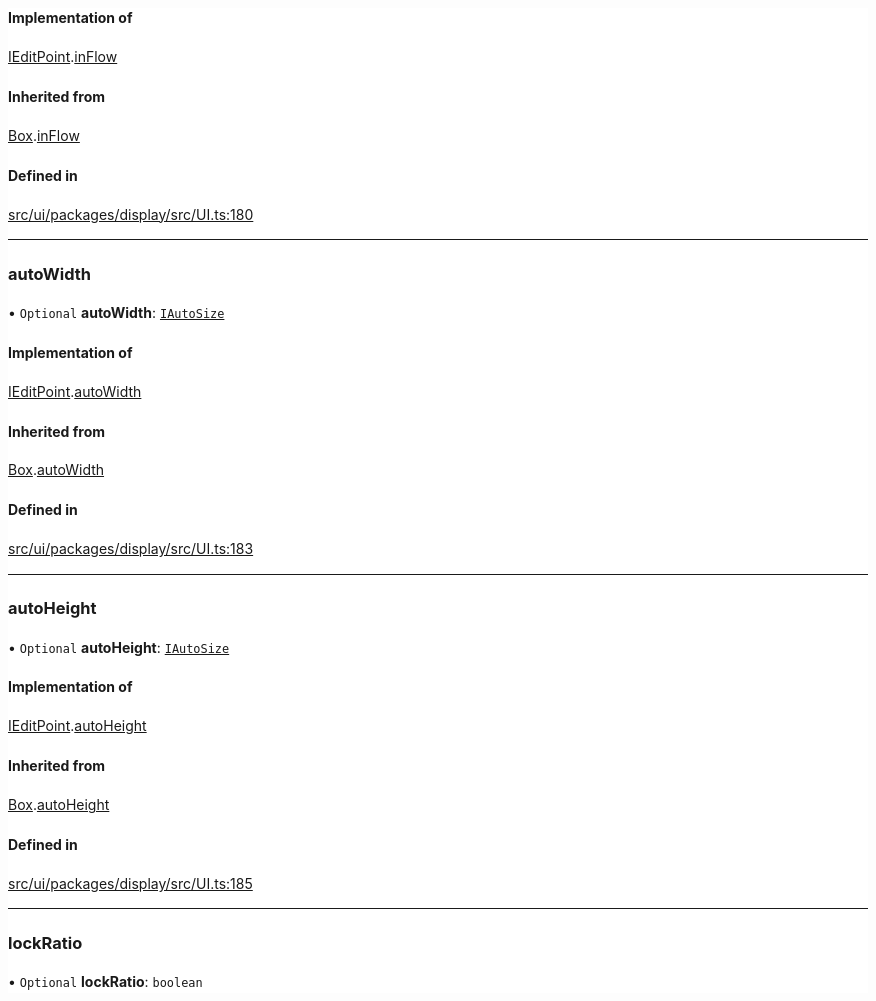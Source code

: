 #### Implementation of

[IEditPoint](../interfaces/IEditPoint.md).[inFlow](../interfaces/IEditPoint.md#inflow)

#### Inherited from

[Box](Box.md).[inFlow](Box.md#inflow)

#### Defined in

[src/ui/packages/display/src/UI.ts:180](https://github.com/leaferjs/leafer-ui/blob/6982d3e91dfd04600b4cf106a9b22f4502e5d32b/packages/display/src/UI.ts#L180)

___

### autoWidth

• `Optional` **autoWidth**: [`IAutoSize`](../modules.md#iautosize)

#### Implementation of

[IEditPoint](../interfaces/IEditPoint.md).[autoWidth](../interfaces/IEditPoint.md#autowidth)

#### Inherited from

[Box](Box.md).[autoWidth](Box.md#autowidth)

#### Defined in

[src/ui/packages/display/src/UI.ts:183](https://github.com/leaferjs/leafer-ui/blob/6982d3e91dfd04600b4cf106a9b22f4502e5d32b/packages/display/src/UI.ts#L183)

___

### autoHeight

• `Optional` **autoHeight**: [`IAutoSize`](../modules.md#iautosize)

#### Implementation of

[IEditPoint](../interfaces/IEditPoint.md).[autoHeight](../interfaces/IEditPoint.md#autoheight)

#### Inherited from

[Box](Box.md).[autoHeight](Box.md#autoheight)

#### Defined in

[src/ui/packages/display/src/UI.ts:185](https://github.com/leaferjs/leafer-ui/blob/6982d3e91dfd04600b4cf106a9b22f4502e5d32b/packages/display/src/UI.ts#L185)

___

### lockRatio

• `Optional` **lockRatio**: `boolean`
